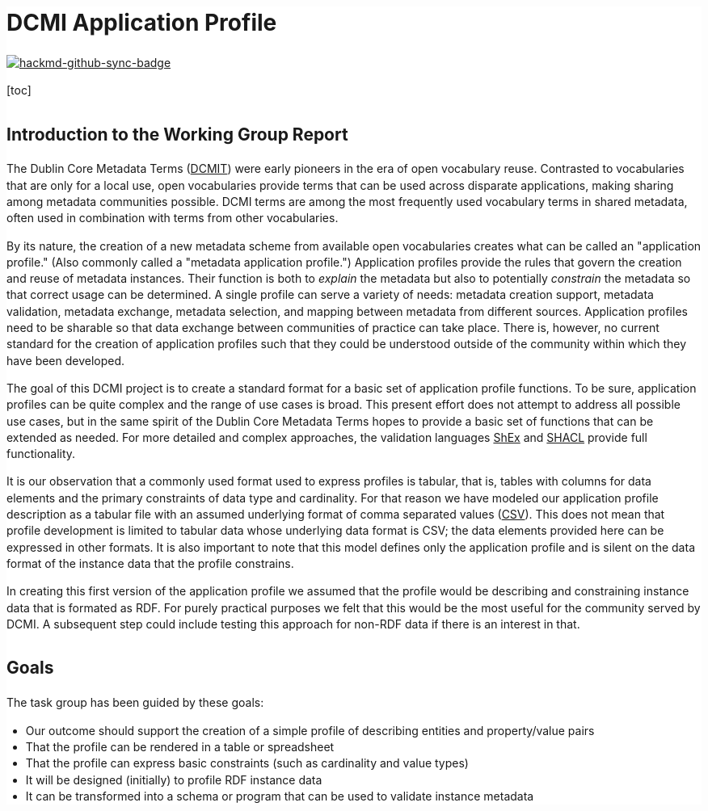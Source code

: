 # DCMI Application Profile

[![hackmd-github-sync-badge](https://hackmd.io/pTp9ub_bQbO6vxZra1w-kw/badge)](https://hackmd.io/pTp9ub_bQbO6vxZra1w-kw)


[toc]

## Introduction to the Working Group Report
The Dublin Core Metadata Terms ([DCMIT](#dcmit)) were early pioneers in the era of open vocabulary reuse. Contrasted to vocabularies that are only for a local use, open vocabularies provide terms that can be used across disparate applications, making sharing among metadata communities possible. DCMI terms are among the most frequently used vocabulary terms in shared metadata, often used in combination with terms from other vocabularies. 

By its nature, the creation of a new metadata scheme from available open vocabularies creates what can be called an "application profile." (Also commonly called a "metadata application profile.") Application profiles provide the rules that govern the creation and reuse of metadata instances. Their function is both to *explain* the metadata but also to potentially *constrain* the metadata so that correct usage can be determined. A single profile can serve a variety of needs: metadata creation support, metadata validation, metadata exchange, metadata selection, and mapping between metadata from different sources. Application profiles need to be sharable so that data exchange between communities of practice can take place. There is, however, no current standard for the creation of application profiles such that they could be understood outside of the community within which they have been developed. 

The goal of this DCMI project is to create a standard format for a basic set of application profile functions. To be sure, application profiles can be quite complex and the range of use cases is broad. This present effort does not attempt to address all possible use cases, but in the same spirit of the Dublin Core Metadata Terms hopes to provide a basic set of functions that can be extended as needed. For more detailed and complex approaches, the validation languages [ShEx](https://shex.io) and [SHACL](https://www.w3.org/TR/shacl/) provide full functionality.

It is our observation that a commonly used format used to express profiles is tabular, that is, tables with columns for data elements and the primary constraints of data type and cardinality. For that reason we have modeled our application profile description as a tabular file with an assumed underlying format of comma separated values ([CSV](https://tools.ietf.org/html/rfc4180)). This does not mean that profile development is limited to tabular data whose underlying data format is CSV; the data elements provided here can be expressed in other formats. It is also important to note that this model defines only the application profile and is silent on the data format of the instance data that the profile constrains.

In creating this first version of the application profile we assumed that the profile would be describing and constraining instance data that is formated as RDF. For purely practical purposes we felt that this would be the most useful for the community served by DCMI. A subsequent step could include testing this approach for non-RDF data if there is an interest in that.

## Goals
The task group has been guided by these goals:
* Our outcome should support the creation of a simple profile of describing entities and property/value pairs
* That the profile can be rendered in a table or spreadsheet
* That the profile can express basic constraints (such as cardinality and value types)
* It will be designed (initially) to profile RDF instance data
* It can be transformed into a schema or program that can be used to validate instance metadata
